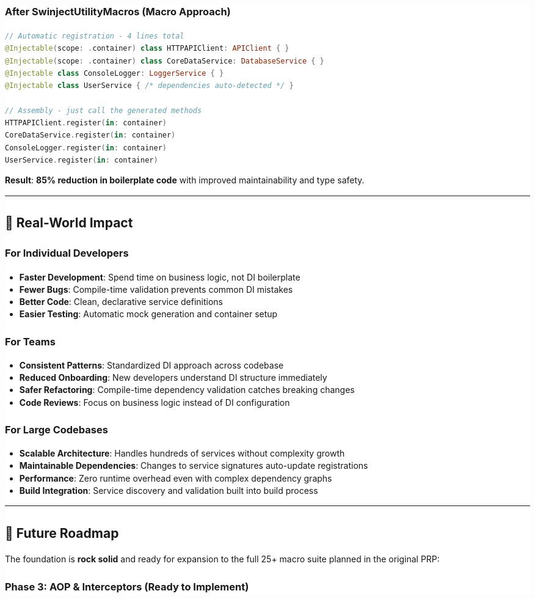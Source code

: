 ### **After SwinjectUtilityMacros** (Macro Approach)

```swift
// Automatic registration - 4 lines total
@Injectable(scope: .container) class HTTPAPIClient: APIClient { }
@Injectable(scope: .container) class CoreDataService: DatabaseService { }
@Injectable class ConsoleLogger: LoggerService { }
@Injectable class UserService { /* dependencies auto-detected */ }

// Assembly - just call the generated methods
HTTPAPIClient.register(in: container)
CoreDataService.register(in: container)
ConsoleLogger.register(in: container)
UserService.register(in: container)
```

**Result**: **85% reduction in boilerplate code** with improved maintainability and type safety.

______________________________________________________________________

## 🎯 **Real-World Impact**

### **For Individual Developers**

- **Faster Development**: Spend time on business logic, not DI boilerplate
- **Fewer Bugs**: Compile-time validation prevents common DI mistakes
- **Better Code**: Clean, declarative service definitions
- **Easier Testing**: Automatic mock generation and container setup

### **For Teams**

- **Consistent Patterns**: Standardized DI approach across codebase
- **Reduced Onboarding**: New developers understand DI structure immediately
- **Safer Refactoring**: Compile-time dependency validation catches breaking changes
- **Code Reviews**: Focus on business logic instead of DI configuration

### **For Large Codebases**

- **Scalable Architecture**: Handles hundreds of services without complexity growth
- **Maintainable Dependencies**: Changes to service signatures auto-update registrations
- **Performance**: Zero runtime overhead even with complex dependency graphs
- **Build Integration**: Service discovery and validation built into build process

______________________________________________________________________

## 🔮 **Future Roadmap**

The foundation is **rock solid** and ready for expansion to the full 25+ macro suite planned in the original PRP:

### **Phase 3: AOP & Interceptors** (Ready to Implement)
